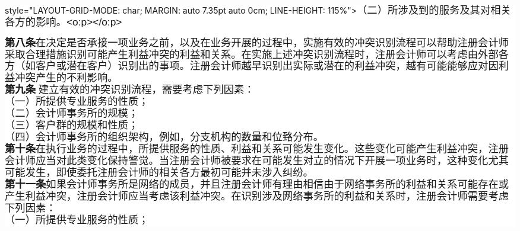 style="LAYOUT-GRID-MODE: char; MARGIN: auto 7.35pt auto 0cm; LINE-HEIGHT: 115%"><SPAN 
style='FONT-SIZE: 13pt; FONT-FAMILY: "微软雅黑",sans-serif; LINE-HEIGHT: 115%; mso-bidi-font-family: "Times New Roman"'>（二）所涉及到的服务及其对相关各方的影响。<SPAN 
lang=EN-US><o:p></o:p></SPAN></SPAN></P>
<P class=MsoNormal 
style="LAYOUT-GRID-MODE: char; MARGIN: auto 7.35pt auto 0cm; LINE-HEIGHT: 115%"><B><SPAN 
style='FONT-SIZE: 13pt; FONT-FAMILY: "微软雅黑",sans-serif; LINE-HEIGHT: 115%; mso-bidi-font-family: "Times New Roman"'>第八条</SPAN></B><SPAN 
style='FONT-SIZE: 13pt; FONT-FAMILY: "微软雅黑",sans-serif; LINE-HEIGHT: 115%; mso-bidi-font-family: "Times New Roman"'>在决定是否承接一项业务之前，以及在业务开展的过程中，实施有效的冲突识别流程可以帮助注册会计师采取合理措施识别可能产生利益冲突的利益和关系。在实施上述冲突识别流程时，注册会计师可以考虑由外部各方（如客户或潜在客户）识别出的事项。注册会计师越早识别出实际或潜在的利益冲突，越有可能能够应对因利益冲突产生的不利影响。<SPAN 
lang=EN-US><o:p></o:p></SPAN></SPAN></P>
<P class=MsoNormal 
style="LAYOUT-GRID-MODE: char; MARGIN: auto 7.35pt auto 0cm; LINE-HEIGHT: 115%"><B><SPAN 
style='FONT-SIZE: 13pt; FONT-FAMILY: "微软雅黑",sans-serif; LINE-HEIGHT: 115%; mso-bidi-font-family: "Times New Roman"'>第九条</SPAN></B><SPAN 
lang=EN-US 
style='FONT-SIZE: 13pt; FONT-FAMILY: "微软雅黑",sans-serif; LINE-HEIGHT: 115%; mso-bidi-font-family: "Times New Roman"'><SPAN 
style="mso-tab-count: 1"> </SPAN></SPAN><SPAN 
style='FONT-SIZE: 13pt; FONT-FAMILY: "微软雅黑",sans-serif; LINE-HEIGHT: 115%; mso-bidi-font-family: "Times New Roman"'>建立有效的冲突识别流程，需要考虑下列因素：<SPAN 
lang=EN-US><o:p></o:p></SPAN></SPAN></P>
<P class=MsoNormal 
style="LAYOUT-GRID-MODE: char; MARGIN: auto 7.35pt auto 0cm; LINE-HEIGHT: 115%"><SPAN 
style='FONT-SIZE: 13pt; FONT-FAMILY: "微软雅黑",sans-serif; LINE-HEIGHT: 115%; mso-bidi-font-family: "Times New Roman"'>（一）所提供专业服务的性质；<SPAN 
lang=EN-US><o:p></o:p></SPAN></SPAN></P>
<P class=MsoNormal 
style="LAYOUT-GRID-MODE: char; MARGIN: auto 7.35pt auto 0cm; LINE-HEIGHT: 115%"><SPAN 
style='FONT-SIZE: 13pt; FONT-FAMILY: "微软雅黑",sans-serif; LINE-HEIGHT: 115%; mso-bidi-font-family: "Times New Roman"'>（二）会计师事务所的规模；<SPAN 
lang=EN-US><o:p></o:p></SPAN></SPAN></P>
<P class=MsoNormal 
style="LAYOUT-GRID-MODE: char; MARGIN: auto 7.35pt auto 0cm; LINE-HEIGHT: 115%"><SPAN 
style='FONT-SIZE: 13pt; FONT-FAMILY: "微软雅黑",sans-serif; LINE-HEIGHT: 115%; mso-bidi-font-family: "Times New Roman"'>（三）客户群的规模和性质；<SPAN 
lang=EN-US><o:p></o:p></SPAN></SPAN></P>
<P class=MsoNormal 
style="LAYOUT-GRID-MODE: char; MARGIN: auto 7.35pt auto 0cm; LINE-HEIGHT: 115%"><SPAN 
style='FONT-SIZE: 13pt; FONT-FAMILY: "微软雅黑",sans-serif; LINE-HEIGHT: 115%; mso-bidi-font-family: "Times New Roman"'>（四）会计师事务所的组织架构，例如，分支机构的数量和位臵分布。<SPAN 
lang=EN-US><o:p></o:p></SPAN></SPAN></P>
<P class=MsoNormal 
style="LAYOUT-GRID-MODE: char; MARGIN: auto 7.35pt auto 0cm; LINE-HEIGHT: 115%"><B><SPAN 
style='FONT-SIZE: 13pt; FONT-FAMILY: "微软雅黑",sans-serif; LINE-HEIGHT: 115%; mso-bidi-font-family: "Times New Roman"'>第十条</SPAN></B><SPAN 
style='FONT-SIZE: 13pt; FONT-FAMILY: "微软雅黑",sans-serif; LINE-HEIGHT: 115%; mso-bidi-font-family: "Times New Roman"'>在执行业务的过程中，所提供服务的性质、利益和关系可能发生变化。这些变化可能产生利益冲突，注册会计师应当对此类变化保持警觉。当注册会计师被要求在可能发生对立的情况下开展一项业务时，这种变化尤其可能发生，即使委托注册会计师的相关各方最初可能并未涉入纠纷。<SPAN 
lang=EN-US><o:p></o:p></SPAN></SPAN></P>
<P class=MsoNormal 
style="LAYOUT-GRID-MODE: char; MARGIN: auto 7.35pt auto 0cm; LINE-HEIGHT: 115%"><B><SPAN 
style='FONT-SIZE: 13pt; FONT-FAMILY: "微软雅黑",sans-serif; LINE-HEIGHT: 115%; mso-bidi-font-family: "Times New Roman"'>第十一条</SPAN></B><SPAN 
style='FONT-SIZE: 13pt; FONT-FAMILY: "微软雅黑",sans-serif; LINE-HEIGHT: 115%; mso-bidi-font-family: "Times New Roman"'>如果会计师事务所是网络的成员，并且注册会计师有理由相信由于网络事务所的利益和关系可能存在或产生利益冲突，注册会计师应当考虑该利益冲突。在识别涉及网络事务所的利益和关系时，注册会计师需要考虑下列因素：<SPAN 
lang=EN-US><o:p></o:p></SPAN></SPAN></P>
<P class=MsoNormal 
style="LAYOUT-GRID-MODE: char; MARGIN: auto 7.35pt auto 0cm; LINE-HEIGHT: 115%"><SPAN 
style='FONT-SIZE: 13pt; FONT-FAMILY: "微软雅黑",sans-serif; LINE-HEIGHT: 115%; mso-bidi-font-family: "Times New Roman"'>（一）所提供专业服务的性质；<SPAN 
lang=EN-US><o:p></o:p></SPAN></SPAN></P>